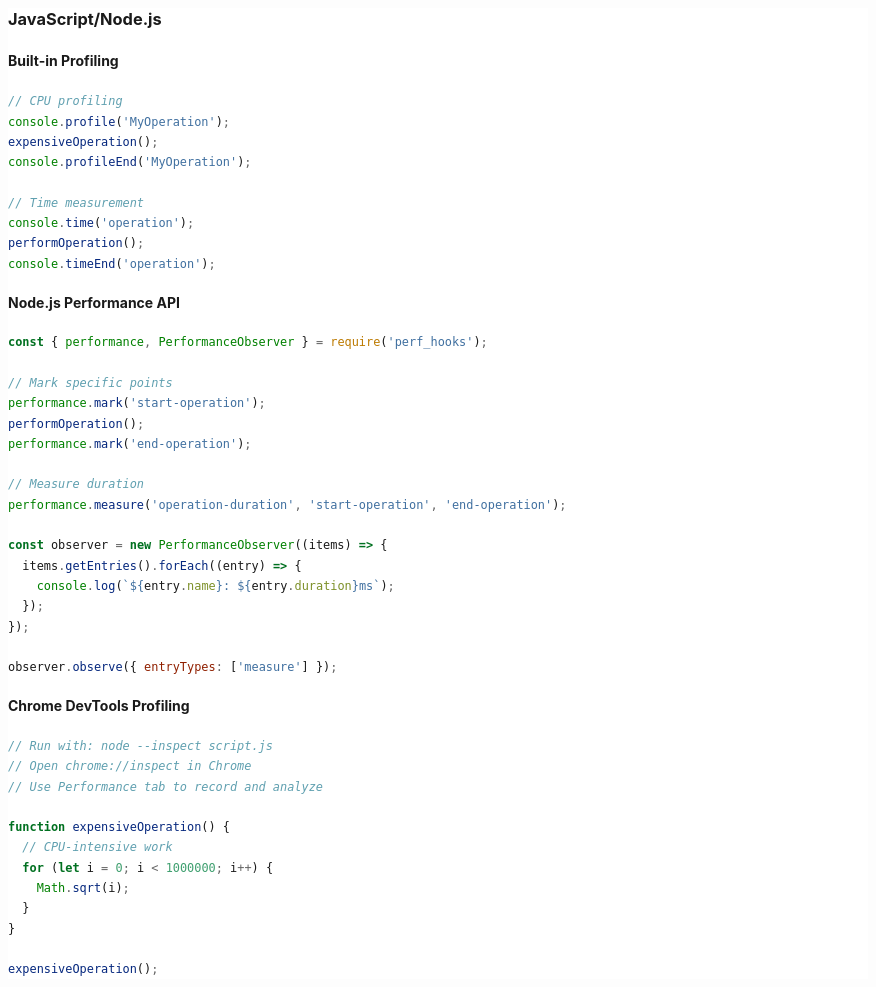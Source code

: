 ### JavaScript/Node.js

#### Built-in Profiling

```javascript
// CPU profiling
console.profile('MyOperation');
expensiveOperation();
console.profileEnd('MyOperation');

// Time measurement
console.time('operation');
performOperation();
console.timeEnd('operation');
```

#### Node.js Performance API

```javascript
const { performance, PerformanceObserver } = require('perf_hooks');

// Mark specific points
performance.mark('start-operation');
performOperation();
performance.mark('end-operation');

// Measure duration
performance.measure('operation-duration', 'start-operation', 'end-operation');

const observer = new PerformanceObserver((items) => {
  items.getEntries().forEach((entry) => {
    console.log(`${entry.name}: ${entry.duration}ms`);
  });
});

observer.observe({ entryTypes: ['measure'] });
```

#### Chrome DevTools Profiling

```javascript
// Run with: node --inspect script.js
// Open chrome://inspect in Chrome
// Use Performance tab to record and analyze

function expensiveOperation() {
  // CPU-intensive work
  for (let i = 0; i < 1000000; i++) {
    Math.sqrt(i);
  }
}

expensiveOperation();
```
